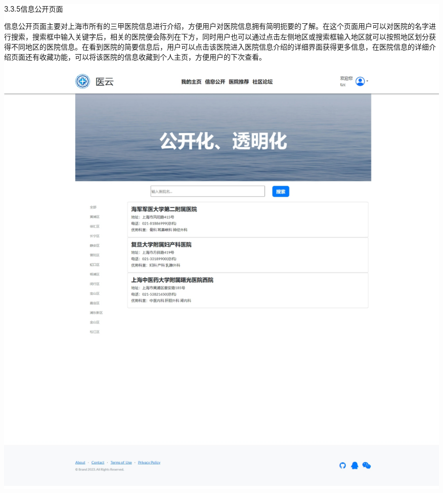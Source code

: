 3.3.5信息公开页面

信息公开页面主要对上海市所有的三甲医院信息进行介绍，方便用户对医院信息拥有简明扼要的了解。在这个页面用户可以对医院的名字进行搜索，搜索框中输入关键字后，相关的医院便会陈列在下方，同时用户也可以通过点击左侧地区或搜索框输入地区就可以按照地区划分获得不同地区的医院信息。在看到医院的简要信息后，用户可以点击该医院进入医院信息介绍的详细界面获得更多信息，在医院信息的详细介绍页面还有收藏功能，可以将该医院的信息收藏到个人主页，方便用户的下次查看。

![](media/cd3542ff10b58dbf25209044116f86ac.png)
